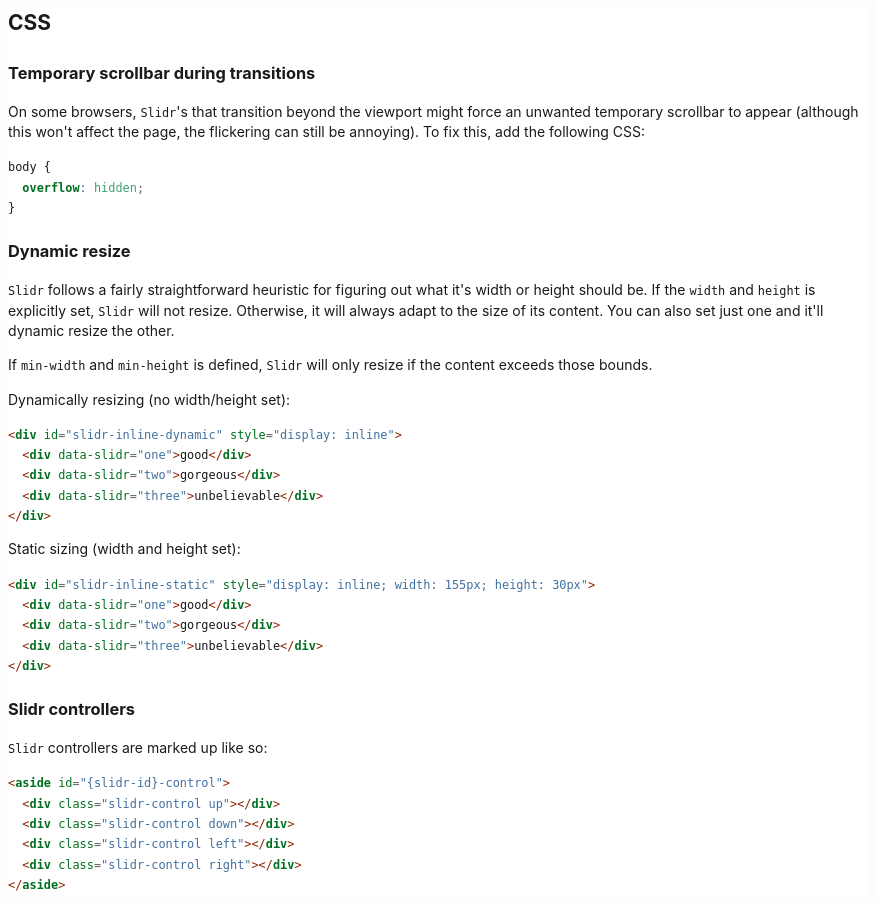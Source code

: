 ## CSS

### Temporary scrollbar during transitions
On some browsers, `Slidr`'s that transition beyond the viewport might force an unwanted temporary scrollbar to appear
(although this won't affect the page, the flickering can still be annoying). To fix this, add the following CSS:

```css
body {
  overflow: hidden;
}
```

### Dynamic resize
`Slidr` follows a fairly straightforward heuristic for figuring out what it's width or height should be. If the `width`
and `height` is explicitly set, `Slidr` will not resize. Otherwise, it will always adapt to the size of its content.
You can also set just one and it'll dynamic resize the other.

If `min-width` and `min-height` is defined, `Slidr` will only resize if the content exceeds those bounds.

Dynamically resizing (no width/height set):

```html
<div id="slidr-inline-dynamic" style="display: inline">
  <div data-slidr="one">good</div>
  <div data-slidr="two">gorgeous</div>
  <div data-slidr="three">unbelievable</div>
</div>
```

Static sizing (width and height set):

```html
<div id="slidr-inline-static" style="display: inline; width: 155px; height: 30px">
  <div data-slidr="one">good</div>
  <div data-slidr="two">gorgeous</div>
  <div data-slidr="three">unbelievable</div>
</div>
```

### Slidr controllers
`Slidr` controllers are marked up like so:

```html
<aside id="{slidr-id}-control">
  <div class="slidr-control up"></div>
  <div class="slidr-control down"></div>
  <div class="slidr-control left"></div>
  <div class="slidr-control right"></div>
</aside>
```
